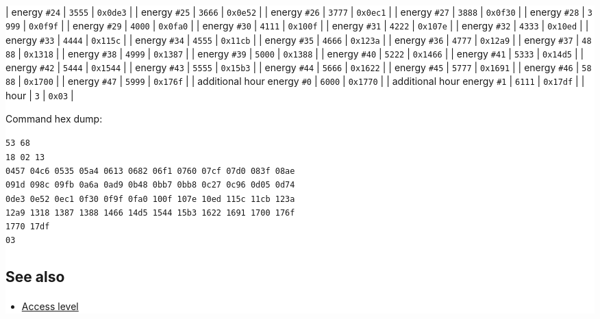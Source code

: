 | energy `#24`                | `3555`                        | `0x0de3` |
| energy `#25`                | `3666`                        | `0x0e52` |
| energy `#26`                | `3777`                        | `0x0ec1` |
| energy `#27`                | `3888`                        | `0x0f30` |
| energy `#28`                | `3999`                        | `0x0f9f` |
| energy `#29`                | `4000`                        | `0x0fa0` |
| energy `#30`                | `4111`                        | `0x100f` |
| energy `#31`                | `4222`                        | `0x107e` |
| energy `#32`                | `4333`                        | `0x10ed` |
| energy `#33`                | `4444`                        | `0x115c` |
| energy `#34`                | `4555`                        | `0x11cb` |
| energy `#35`                | `4666`                        | `0x123a` |
| energy `#36`                | `4777`                        | `0x12a9` |
| energy `#37`                | `4888`                        | `0x1318` |
| energy `#38`                | `4999`                        | `0x1387` |
| energy `#39`                | `5000`                        | `0x1388` |
| energy `#40`                | `5222`                        | `0x1466` |
| energy `#41`                | `5333`                        | `0x14d5` |
| energy `#42`                | `5444`                        | `0x1544` |
| energy `#43`                | `5555`                        | `0x15b3` |
| energy `#44`                | `5666`                        | `0x1622` |
| energy `#45`                | `5777`                        | `0x1691` |
| energy `#46`                | `5888`                        | `0x1700` |
| energy `#47`                | `5999`                        | `0x176f` |
| additional hour energy `#0` | `6000`                        | `0x1770` |
| additional hour energy `#1` | `6111`                        | `0x17df` |
| hour                        | `3`                           | `0x03`   |

Command hex dump:
```
53 68
18 02 13
0457 04c6 0535 05a4 0613 0682 06f1 0760 07cf 07d0 083f 08ae
091d 098c 09fb 0a6a 0ad9 0b48 0bb7 0bb8 0c27 0c96 0d05 0d74
0de3 0e52 0ec1 0f30 0f9f 0fa0 100f 107e 10ed 115c 11cb 123a
12a9 1318 1387 1388 1466 14d5 1544 15b3 1622 1691 1700 176f
1770 17df
03
```


## See also

* [Access level](../basics.md#command-access-level)
